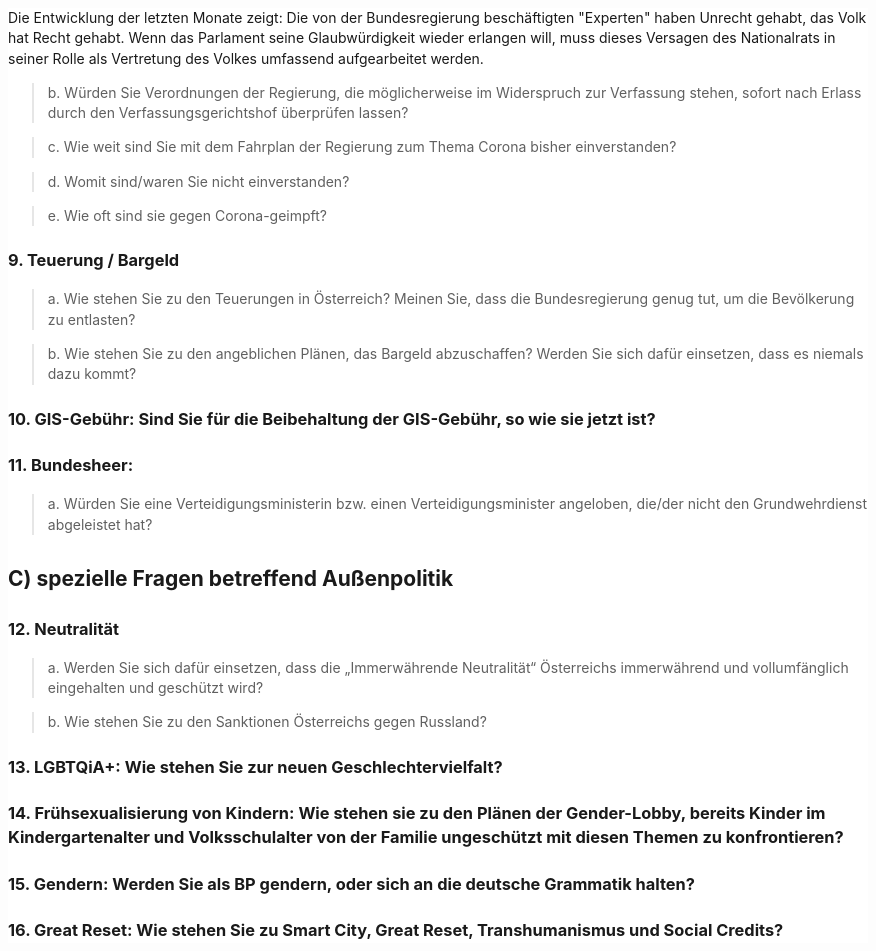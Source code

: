 Die Entwicklung der letzten Monate zeigt: Die von der Bundesregierung beschäftigten "Experten" haben Unrecht gehabt, das Volk hat Recht gehabt. Wenn das Parlament seine Glaubwürdigkeit wieder erlangen will, muss dieses Versagen des Nationalrats in seiner Rolle als Vertretung des Volkes umfassend aufgearbeitet werden.

>b.	Würden Sie Verordnungen der Regierung, die möglicherweise im Widerspruch zur Verfassung stehen, sofort nach Erlass durch den Verfassungsgerichtshof überprüfen lassen?

>c.	Wie weit sind Sie mit dem Fahrplan der Regierung zum Thema Corona bisher einverstanden? 

>d.	Womit sind/waren Sie nicht einverstanden?

>e.	Wie oft sind sie gegen Corona-geimpft?

### 9.	Teuerung / Bargeld

>a.	Wie stehen Sie zu den Teuerungen in Österreich? Meinen Sie, dass die Bundesregierung genug tut, um die Bevölkerung zu entlasten?

>b.	Wie stehen Sie zu den angeblichen Plänen, das Bargeld abzuschaffen? Werden Sie sich dafür einsetzen, dass es niemals dazu kommt?

### 10.	GIS-Gebühr: Sind Sie für die Beibehaltung der GIS-Gebühr, so wie sie jetzt ist?

### 11.	Bundesheer: 

>a.	Würden Sie eine Verteidigungsministerin bzw. einen Verteidigungsminister angeloben, die/der nicht den Grundwehrdienst abgeleistet hat?

## C) spezielle Fragen betreffend Außenpolitik

### 12.	Neutralität

>a.	Werden Sie sich dafür einsetzen, dass die „Immerwährende Neutralität“ Österreichs immerwährend und vollumfänglich eingehalten und geschützt wird?

>b.	Wie stehen Sie zu den Sanktionen Österreichs gegen Russland?

### 13.	LGBTQiA+: Wie stehen Sie zur neuen Geschlechtervielfalt?

### 14.	Frühsexualisierung von Kindern: Wie stehen sie zu den Plänen der Gender-Lobby, bereits Kinder im Kindergartenalter und Volksschulalter von der Familie ungeschützt mit diesen Themen zu konfrontieren?

### 15.	Gendern: Werden Sie als BP gendern, oder sich an die deutsche Grammatik halten?

### 16.	Great Reset: Wie stehen Sie zu Smart City, Great Reset, Transhumanismus und Social Credits?
